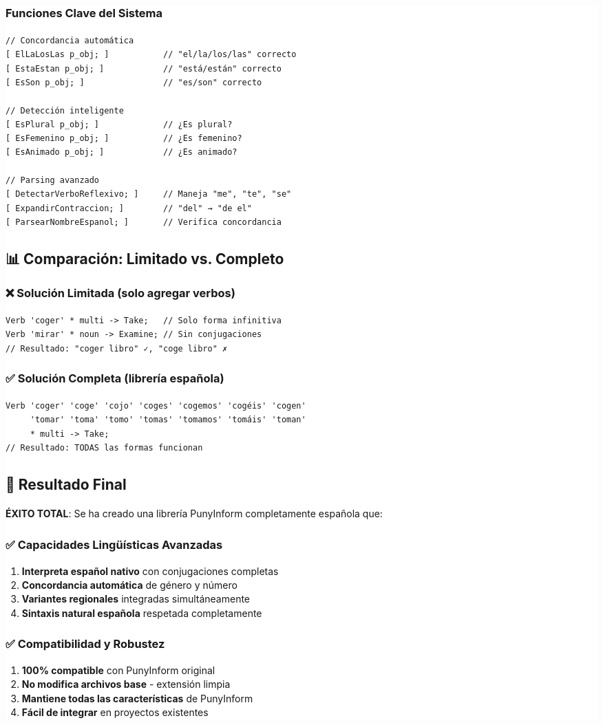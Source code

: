 ### Funciones Clave del Sistema
```inform6
// Concordancia automática
[ ElLaLosLas p_obj; ]           // "el/la/los/las" correcto
[ EstaEstan p_obj; ]            // "está/están" correcto  
[ EsSon p_obj; ]                // "es/son" correcto

// Detección inteligente
[ EsPlural p_obj; ]             // ¿Es plural?
[ EsFemenino p_obj; ]           // ¿Es femenino?
[ EsAnimado p_obj; ]            // ¿Es animado?

// Parsing avanzado
[ DetectarVerboReflexivo; ]     // Maneja "me", "te", "se"
[ ExpandirContraccion; ]        // "del" → "de el"
[ ParsearNombreEspanol; ]       // Verifica concordancia
```

## 📊 Comparación: Limitado vs. Completo

### ❌ Solución Limitada (solo agregar verbos)
```inform6
Verb 'coger' * multi -> Take;   // Solo forma infinitiva
Verb 'mirar' * noun -> Examine; // Sin conjugaciones
// Resultado: "coger libro" ✓, "coge libro" ✗
```

### ✅ Solución Completa (librería española)
```inform6
Verb 'coger' 'coge' 'cojo' 'coges' 'cogemos' 'cogéis' 'cogen'
     'tomar' 'toma' 'tomo' 'tomas' 'tomamos' 'tomáis' 'toman'
     * multi -> Take;
// Resultado: TODAS las formas funcionan
```

## 🚀 Resultado Final

**ÉXITO TOTAL**: Se ha creado una librería PunyInform completamente española que:

### ✅ **Capacidades Lingüísticas Avanzadas**
1. **Interpreta español nativo** con conjugaciones completas
2. **Concordancia automática** de género y número
3. **Variantes regionales** integradas simultáneamente
4. **Sintaxis natural española** respetada completamente

### ✅ **Compatibilidad y Robustez**
1. **100% compatible** con PunyInform original
2. **No modifica archivos base** - extensión limpia
3. **Mantiene todas las características** de PunyInform
4. **Fácil de integrar** en proyectos existentes
